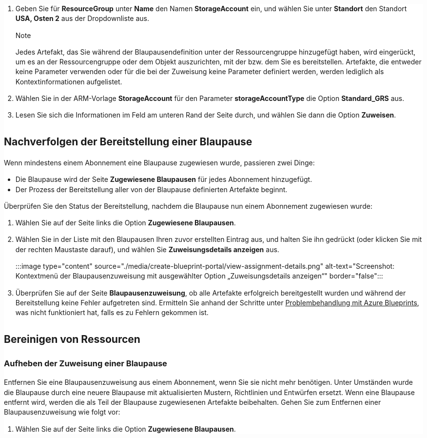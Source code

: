 1. Geben Sie für **ResourceGroup** unter **Name** den Namen **StorageAccount** ein, und wählen Sie unter **Standort** den Standort **USA, Osten 2** aus der Dropdownliste aus.

   > [!NOTE]
   > Jedes Artefakt, das Sie während der Blaupausendefinition unter der Ressourcengruppe hinzugefügt haben, wird eingerückt, um es an der Ressourcengruppe oder dem Objekt auszurichten, mit der bzw. dem Sie es bereitstellen.
   > Artefakte, die entweder keine Parameter verwenden oder für die bei der Zuweisung keine Parameter definiert werden, werden lediglich als Kontextinformationen aufgelistet.

1. Wählen Sie in der ARM-Vorlage **StorageAccount** für den Parameter **storageAccountType** die Option **Standard_GRS** aus.

1. Lesen Sie sich die Informationen im Feld am unteren Rand der Seite durch, und wählen Sie dann die Option **Zuweisen**.

## <a name="track-deployment-of-a-blueprint"></a>Nachverfolgen der Bereitstellung einer Blaupause

Wenn mindestens einem Abonnement eine Blaupause zugewiesen wurde, passieren zwei Dinge:

- Die Blaupause wird der Seite **Zugewiesene Blaupausen** für jedes Abonnement hinzugefügt.
- Der Prozess der Bereitstellung aller von der Blaupause definierten Artefakte beginnt.

Überprüfen Sie den Status der Bereitstellung, nachdem die Blaupause nun einem Abonnement zugewiesen wurde:

1. Wählen Sie auf der Seite links die Option **Zugewiesene Blaupausen**.

1. Wählen Sie in der Liste mit den Blaupausen Ihren zuvor erstellten Eintrag aus, und halten Sie ihn gedrückt (oder klicken Sie mit der rechten Maustaste darauf), und wählen Sie **Zuweisungsdetails anzeigen** aus.

   :::image type="content" source="./media/create-blueprint-portal/view-assignment-details.png" alt-text="Screenshot: Kontextmenü der Blaupausenzuweisung mit ausgewählter Option „Zuweisungsdetails anzeigen“" border="false":::

1. Überprüfen Sie auf der Seite **Blaupausenzuweisung**, ob alle Artefakte erfolgreich bereitgestellt wurden und während der Bereitstellung keine Fehler aufgetreten sind. Ermitteln Sie anhand der Schritte unter [Problembehandlung mit Azure Blueprints](./troubleshoot/general.md), was nicht funktioniert hat, falls es zu Fehlern gekommen ist.

## <a name="clean-up-resources"></a>Bereinigen von Ressourcen

### <a name="unassign-a-blueprint"></a>Aufheben der Zuweisung einer Blaupause

Entfernen Sie eine Blaupausenzuweisung aus einem Abonnement, wenn Sie sie nicht mehr benötigen. Unter Umständen wurde die Blaupause durch eine neuere Blaupause mit aktualisierten Mustern, Richtlinien und Entwürfen ersetzt. Wenn eine Blaupause entfernt wird, werden die als Teil der Blaupause zugewiesenen Artefakte beibehalten. Gehen Sie zum Entfernen einer Blaupausenzuweisung wie folgt vor:

1. Wählen Sie auf der Seite links die Option **Zugewiesene Blaupausen**.

